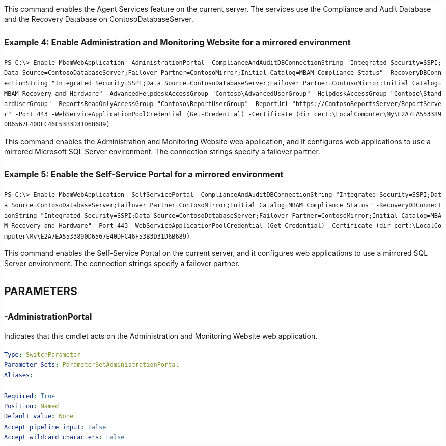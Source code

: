 This command enables the Agent Services feature on the current server.
The services use the Compliance and Audit Database and the Recovery Database on ContosoDatabaseServer.

### Example 4: Enable Administration and Monitoring Website for a mirrored environment
```
PS C:\> Enable-MbamWebApplication -AdministrationPortal -ComplianceAndAuditDBConnectionString "Integrated Security=SSPI;Data Source=ContosoDatabaseServer;Failover Partner=ContosoMirror;Initial Catalog=MBAM Compliance Status" -RecoveryDBConnectionString "Integrated Security=SSPI;Data Source=ContosoDatabaseServer;Failover Partner=ContosoMirror;Initial Catalog=MBAM Recovery and Hardware" -AdvancedHelpdeskAccessGroup "Contoso\AdvancedUserGroup" -HelpdeskAccessGroup "Contoso\StandardUserGroup" -ReportsReadOnlyAccessGroup "Contoso\ReportUserGroup" -ReportUrl "https://ContosoReportsServer/ReportServer" -Port 443 -WebServiceApplicationPoolCredential (Get-Credential) -Certificate (dir cert:\LocalComputer\My\E2A7EA5533890D6567E40DFC46F53B3D31D6B689)
```

This command enables the Administration and Monitoring Website web application, and it configures web applications to use a mirrored Microsoft SQL Server environment.
The connection strings specify a failover partner.

### Example 5: Enable the Self-Service Portal for a mirrored environment
```
PS C:\> Enable-MbamWebApplication -SelfServicePortal -ComplianceAndAuditDBConnectionString "Integrated Security=SSPI;Data Source=ContosoDatabaseServer;Failover Partner=ContosoMirror;Initial Catalog=MBAM Compliance Status" -RecoveryDBConnectionString "Integrated Security=SSPI;Data Source=ContosoDatabaseServer;Failover Partner=ContosoMirror;Initial Catalog=MBAM Recovery and Hardware" -Port 443 -WebServiceApplicationPoolCredential (Get-Credential) -Certificate (dir cert:\LocalComputer\My\E2A7EA5533890D6567E40DFC46F53B3D31D6B689)
```

This command enables the Self-Service Portal on the current server, and it configures web applications to use a mirrored SQL Server environment.
The connection strings specify a failover partner.

## PARAMETERS

### -AdministrationPortal
Indicates that this cmdlet acts on the Administration and Monitoring Website web application.

```yaml
Type: SwitchParameter
Parameter Sets: ParameterSetAdministrationPortal
Aliases: 

Required: True
Position: Named
Default value: None
Accept pipeline input: False
Accept wildcard characters: False
```
